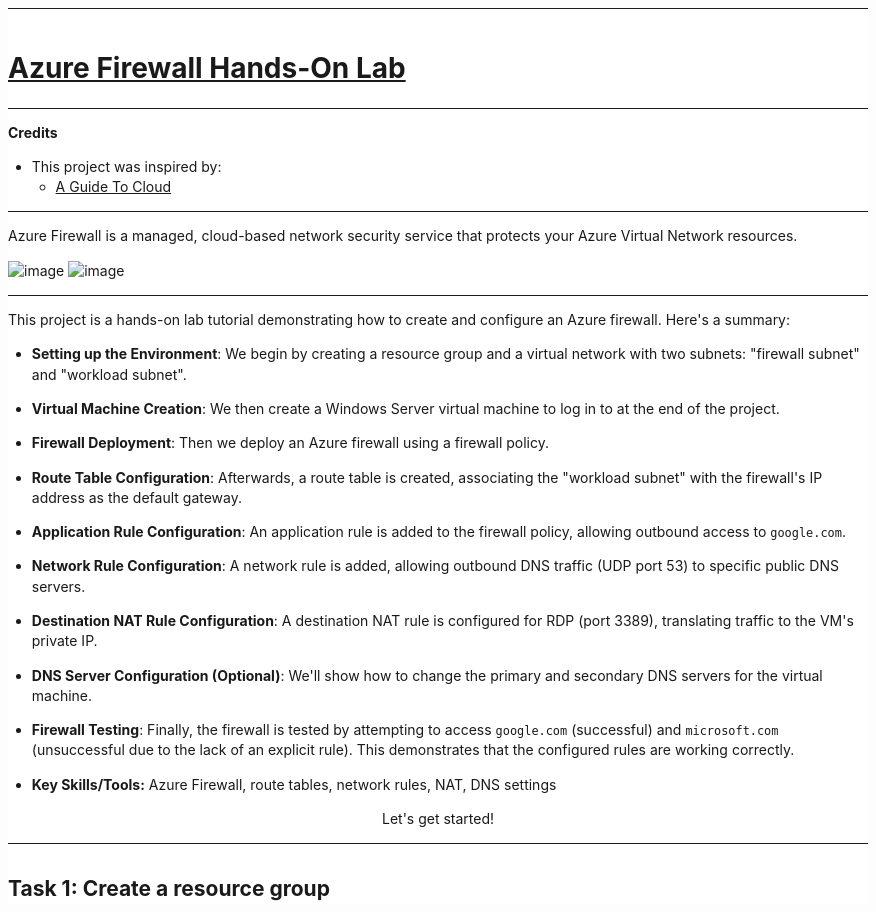 
---

# [Azure Firewall Hands-On Lab](https://www.youtube.com/watch?v=AImIkxryErQ)

---

**Credits**

- This project was inspired by:
	- [A Guide To Cloud](https://www.youtube.com/@AGuideToCloud)

---

Azure Firewall is a managed, cloud-based network security service that protects your Azure Virtual Network resources.

![image](https://github.com/user-attachments/assets/9f0f92d1-2eb5-4238-9e5b-c5ced9e5ae72)
![image](https://github.com/user-attachments/assets/aeed154c-0ede-482e-829d-d9aa2e45f142)

---

This project is a hands-on lab tutorial demonstrating how to create and configure an Azure firewall. Here's a summary:

- **Setting up the Environment**: We begin by creating a resource group and a virtual network with two subnets: "firewall subnet" and "workload subnet".
- **Virtual Machine Creation**: We then create a Windows Server virtual machine to log in to at the end of the project.
- **Firewall Deployment**: Then we deploy an Azure firewall using a firewall policy.
- **Route Table Configuration**: Afterwards, a route table is created, associating the "workload subnet" with the firewall's IP address as the default gateway.
- **Application Rule Configuration**: An application rule is added to the firewall policy, allowing outbound access to `google.com`.
- **Network Rule Configuration**: A network rule is added, allowing outbound DNS traffic (UDP port 53) to specific public DNS servers.
- **Destination NAT Rule Configuration**: A destination NAT rule is configured for RDP (port 3389), translating traffic to the VM's private IP.
- **DNS Server Configuration (Optional)**: We'll show how to change the primary and secondary DNS servers for the virtual machine.
- **Firewall Testing**: Finally, the firewall is tested by attempting to access `google.com` (successful) and `microsoft.com` (unsuccessful due to the lack of an explicit rule). This demonstrates that the configured rules are working correctly.

- **Key Skills/Tools:** Azure Firewall, route tables, network rules, NAT, DNS settings

<center>Let's get started!</center>

---

## Task 1: Create a resource group
